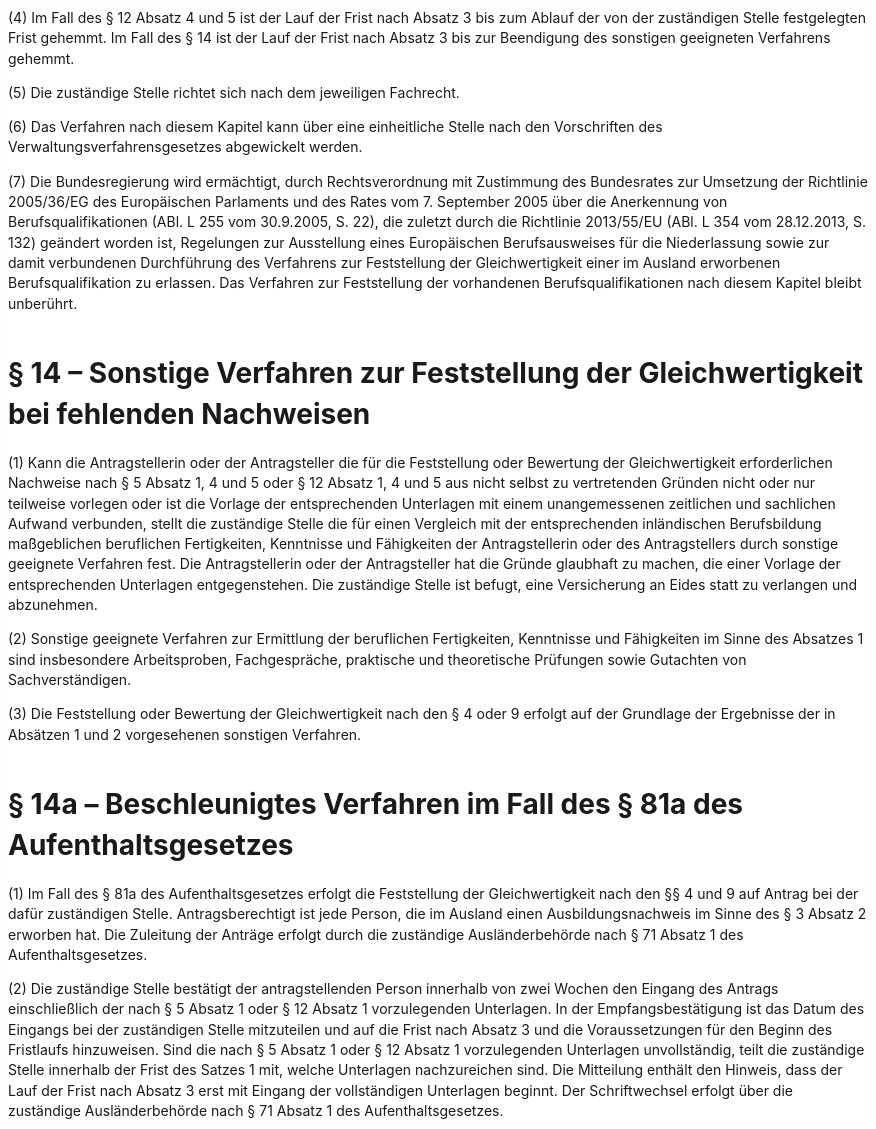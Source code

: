 (4) Im Fall des § 12 Absatz 4 und 5 ist der Lauf der Frist nach Absatz 3 bis zum Ablauf der von der zuständigen Stelle festgelegten Frist gehemmt. Im Fall des § 14 ist der Lauf der Frist nach Absatz 3 bis zur Beendigung des sonstigen geeigneten Verfahrens gehemmt.

(5) Die zuständige Stelle richtet sich nach dem jeweiligen Fachrecht.

(6) Das Verfahren nach diesem Kapitel kann über eine einheitliche Stelle nach den Vorschriften des Verwaltungsverfahrensgesetzes abgewickelt werden.

(7) Die Bundesregierung wird ermächtigt, durch Rechtsverordnung mit Zustimmung des Bundesrates zur Umsetzung der Richtlinie 2005/36/EG des Europäischen Parlaments und des Rates vom 7. September 2005 über die Anerkennung von Berufsqualifikationen (ABl. L 255 vom 30.9.2005, S. 22), die zuletzt durch die Richtlinie 2013/55/EU (ABl. L 354 vom 28.12.2013, S. 132) geändert worden ist, Regelungen zur Ausstellung eines Europäischen Berufsausweises für die Niederlassung sowie zur damit verbundenen Durchführung des Verfahrens zur Feststellung der Gleichwertigkeit einer im Ausland erworbenen Berufsqualifikation zu erlassen. Das Verfahren zur Feststellung der vorhandenen Berufsqualifikationen nach diesem Kapitel bleibt unberührt.

# § 14 – Sonstige Verfahren zur Feststellung der Gleichwertigkeit bei fehlenden Nachweisen

(1) Kann die Antragstellerin oder der Antragsteller die für die Feststellung oder Bewertung der Gleichwertigkeit erforderlichen Nachweise nach § 5 Absatz 1, 4 und 5 oder § 12 Absatz 1, 4 und 5 aus nicht selbst zu vertretenden Gründen nicht oder nur teilweise vorlegen oder ist die Vorlage der entsprechenden Unterlagen mit einem unangemessenen zeitlichen und sachlichen Aufwand verbunden, stellt die zuständige Stelle die für einen Vergleich mit der entsprechenden inländischen Berufsbildung maßgeblichen beruflichen Fertigkeiten, Kenntnisse und Fähigkeiten der Antragstellerin oder des Antragstellers durch sonstige geeignete Verfahren fest. Die Antragstellerin oder der Antragsteller hat die Gründe glaubhaft zu machen, die einer Vorlage der entsprechenden Unterlagen entgegenstehen. Die zuständige Stelle ist befugt, eine Versicherung an Eides statt zu verlangen und abzunehmen.

(2) Sonstige geeignete Verfahren zur Ermittlung der beruflichen Fertigkeiten, Kenntnisse und Fähigkeiten im Sinne des Absatzes 1 sind insbesondere Arbeitsproben, Fachgespräche, praktische und theoretische Prüfungen sowie Gutachten von Sachverständigen.

(3) Die Feststellung oder Bewertung der Gleichwertigkeit nach den § 4 oder 9 erfolgt auf der Grundlage der Ergebnisse der in Absätzen 1 und 2 vorgesehenen sonstigen Verfahren.

# § 14a – Beschleunigtes Verfahren im Fall des § 81a des Aufenthaltsgesetzes

(1) Im Fall des § 81a des Aufenthaltsgesetzes erfolgt die Feststellung der Gleichwertigkeit nach den §§ 4 und 9 auf Antrag bei der dafür zuständigen Stelle. Antragsberechtigt ist jede Person, die im Ausland einen Ausbildungsnachweis im Sinne des § 3 Absatz 2 erworben hat. Die Zuleitung der Anträge erfolgt durch die zuständige Ausländerbehörde nach § 71 Absatz 1 des Aufenthaltsgesetzes.

(2) Die zuständige Stelle bestätigt der antragstellenden Person innerhalb von zwei Wochen den Eingang des Antrags einschließlich der nach § 5 Absatz 1 oder § 12 Absatz 1 vorzulegenden Unterlagen. In der Empfangsbestätigung ist das Datum des Eingangs bei der zuständigen Stelle mitzuteilen und auf die Frist nach Absatz 3 und die Voraussetzungen für den Beginn des Fristlaufs hinzuweisen. Sind die nach § 5 Absatz 1 oder § 12 Absatz 1 vorzulegenden Unterlagen unvollständig, teilt die zuständige Stelle innerhalb der Frist des Satzes 1 mit, welche Unterlagen nachzureichen sind. Die Mitteilung enthält den Hinweis, dass der Lauf der Frist nach Absatz 3 erst mit Eingang der vollständigen Unterlagen beginnt. Der Schriftwechsel erfolgt über die zuständige Ausländerbehörde nach § 71 Absatz 1 des Aufenthaltsgesetzes.
